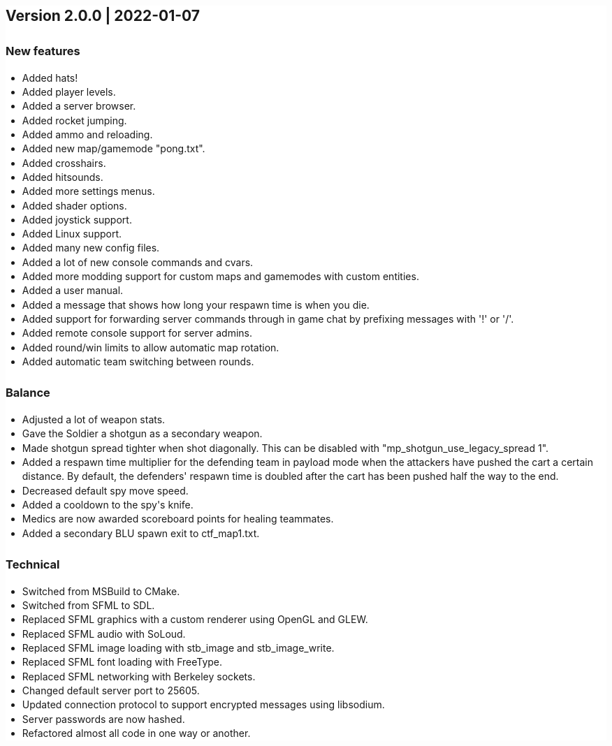 ## Version 2.0.0 | 2022-01-07

### New features

-   Added hats!
-   Added player levels.
-   Added a server browser.
-   Added rocket jumping.
-   Added ammo and reloading.
-   Added new map/gamemode "pong.txt".
-   Added crosshairs.
-   Added hitsounds.
-   Added more settings menus.
-   Added shader options.
-   Added joystick support.
-   Added Linux support.
-   Added many new config files.
-   Added a lot of new console commands and cvars.
-   Added more modding support for custom maps and gamemodes with custom entities.
-   Added a user manual.
-   Added a message that shows how long your respawn time is when you die.
-   Added support for forwarding server commands through in game chat by prefixing messages with '!' or '/'.
-   Added remote console support for server admins.
-   Added round/win limits to allow automatic map rotation.
-   Added automatic team switching between rounds.

### Balance

-   Adjusted a lot of weapon stats.
-   Gave the Soldier a shotgun as a secondary weapon.
-   Made shotgun spread tighter when shot diagonally. This can be disabled with "mp_shotgun_use_legacy_spread 1".
-   Added a respawn time multiplier for the defending team in payload mode when the attackers have pushed the cart a certain distance. By default, the defenders' respawn time is doubled after the cart has been pushed half the way to the end.
-   Decreased default spy move speed.
-   Added a cooldown to the spy's knife.
-   Medics are now awarded scoreboard points for healing teammates.
-   Added a secondary BLU spawn exit to ctf_map1.txt.

### Technical

-   Switched from MSBuild to CMake.
-   Switched from SFML to SDL.
-   Replaced SFML graphics with a custom renderer using OpenGL and GLEW.
-   Replaced SFML audio with SoLoud.
-   Replaced SFML image loading with stb_image and stb_image_write.
-   Replaced SFML font loading with FreeType.
-   Replaced SFML networking with Berkeley sockets.
-   Changed default server port to 25605.
-   Updated connection protocol to support encrypted messages using libsodium.
-   Server passwords are now hashed.
-   Refactored almost all code in one way or another.
